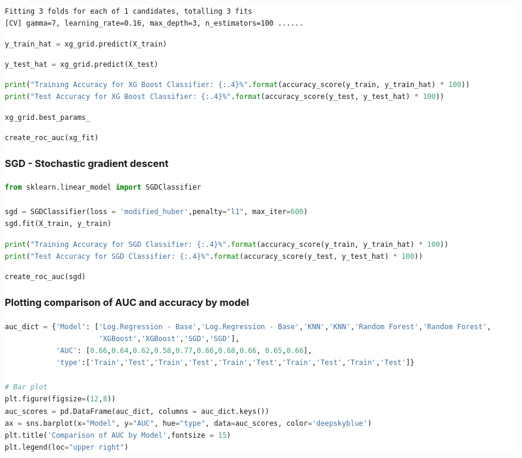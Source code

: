     Fitting 3 folds for each of 1 candidates, totalling 3 fits
    [CV] gamma=7, learning_rate=0.16, max_depth=3, n_estimators=100 ......



```python
y_train_hat = xg_grid.predict(X_train)
```


```python
y_test_hat = xg_grid.predict(X_test)
```


```python
print("Training Accuracy for XG Boost Classifier: {:.4}%".format(accuracy_score(y_train, y_train_hat) * 100))
print("Test Accuracy for XG Boost Classifier: {:.4}%".format(accuracy_score(y_test, y_test_hat) * 100))
```


```python
xg_grid.best_params_
```


```python
create_roc_auc(xg_fit)
```

### SGD - Stochastic gradient descent


```python
from sklearn.linear_model import SGDClassifier

sgd = SGDClassifier(loss = 'modified_huber',penalty="l1", max_iter=600)
sgd.fit(X_train, y_train) 
```


```python
print("Training Accuracy for SGD Classifier: {:.4}%".format(accuracy_score(y_train, y_train_hat) * 100))
print("Test Accuracy for SGD Classifier: {:.4}%".format(accuracy_score(y_test, y_test_hat) * 100))
```


```python
create_roc_auc(sgd)
```

### Plotting comparison of AUC and accuracy by model


```python
auc_dict = {'Model': ['Log.Regression - Base','Log.Regression - Base','KNN','KNN','Random Forest','Random Forest',
                      'XGBoost','XGBoost','SGD','SGD'], 
            'AUC': [0.66,0.64,0.62,0.58,0.77,0.66,0.68,0.66, 0.65,0.66],
            'type':['Train','Test','Train','Test','Train','Test','Train','Test','Train','Test']}

# Bar plot
plt.figure(figsize=(12,8))
auc_scores = pd.DataFrame(auc_dict, columns = auc_dict.keys())
ax = sns.barplot(x="Model", y="AUC", hue="type", data=auc_scores, color='deepskyblue')
plt.title('Comparison of AUC by Model',fontsize = 15)
plt.legend(loc="upper right")
```
